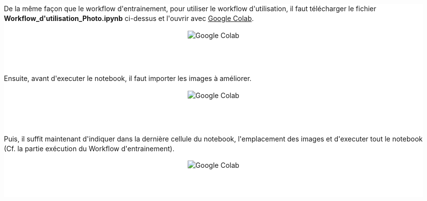 De la même façon que le workflow d'entrainement, pour utiliser le workflow d'utilisation, il faut télécharger le fichier **Workflow_d'utilisation_Photo.ipynb** ci-dessus et l'ouvrir avec <a href="https://colab.research.google.com/notebooks/intro.ipynb#recent=true">Google Colab</a>.<br />
<p align="center">
  <img src="https://github.com/kayou11/Projet-Datascience/blob/master/img-readme/colab.PNG" title="Google Colab">
</p>
<br><br>

Ensuite, avant d'executer le notebook, il faut importer les images à améliorer.<br />
<p align="center">
  <img src="https://github.com/kayou11/Projet-Datascience/blob/master/img-readme/import.png" title="Google Colab">
</p>
<br><br>

Puis, il suffit maintenant d'indiquer dans la dernière cellule du notebook, l'emplacement des images et d'executer tout le notebook (Cf. la partie exécution du Workflow d'entrainement).<br />
<p align="center">
  <img src="https://github.com/kayou11/Projet-Datascience/blob/master/img-readme/utilisation.png" title="Google Colab">
</p>
<br><br>
